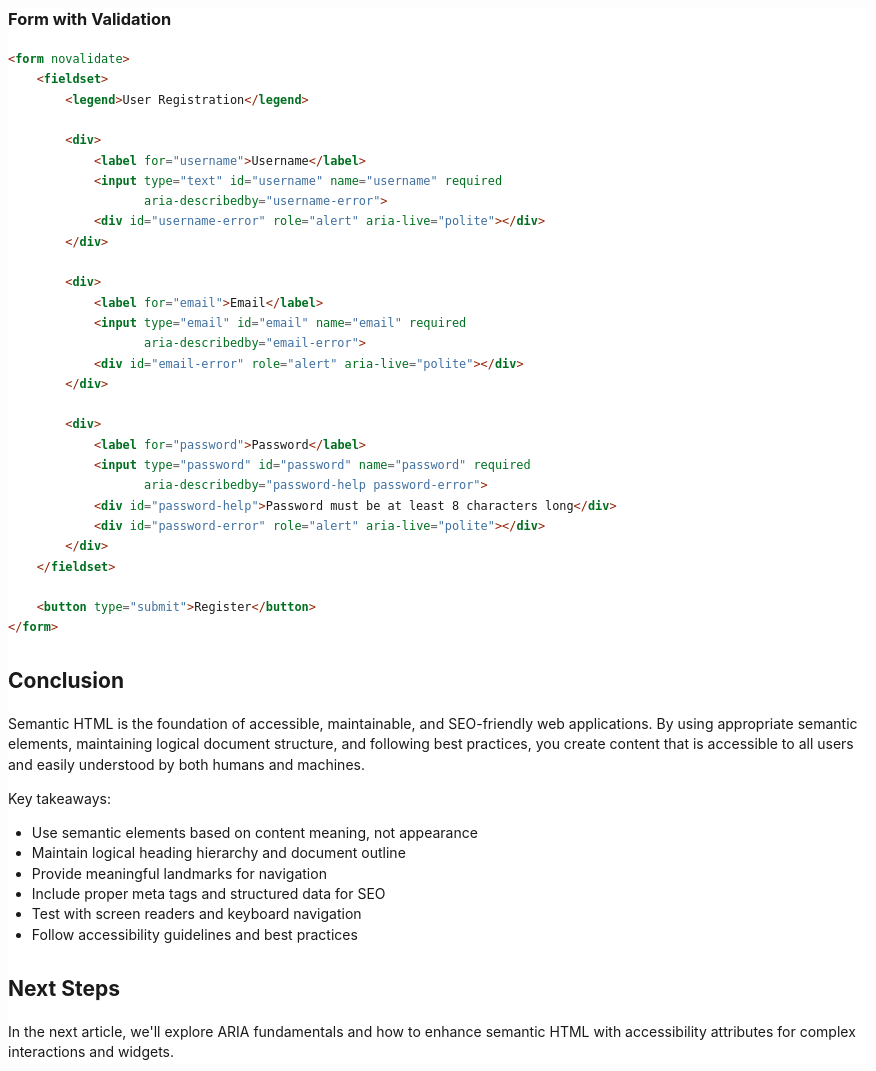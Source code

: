### Form with Validation

```html
<form novalidate>
    <fieldset>
        <legend>User Registration</legend>
        
        <div>
            <label for="username">Username</label>
            <input type="text" id="username" name="username" required 
                   aria-describedby="username-error">
            <div id="username-error" role="alert" aria-live="polite"></div>
        </div>
        
        <div>
            <label for="email">Email</label>
            <input type="email" id="email" name="email" required
                   aria-describedby="email-error">
            <div id="email-error" role="alert" aria-live="polite"></div>
        </div>
        
        <div>
            <label for="password">Password</label>
            <input type="password" id="password" name="password" required
                   aria-describedby="password-help password-error">
            <div id="password-help">Password must be at least 8 characters long</div>
            <div id="password-error" role="alert" aria-live="polite"></div>
        </div>
    </fieldset>
    
    <button type="submit">Register</button>
</form>
```

## Conclusion

Semantic HTML is the foundation of accessible, maintainable, and SEO-friendly web applications. By using appropriate semantic elements, maintaining logical document structure, and following best practices, you create content that is accessible to all users and easily understood by both humans and machines.

Key takeaways:
- Use semantic elements based on content meaning, not appearance
- Maintain logical heading hierarchy and document outline
- Provide meaningful landmarks for navigation
- Include proper meta tags and structured data for SEO
- Test with screen readers and keyboard navigation
- Follow accessibility guidelines and best practices

## Next Steps

In the next article, we'll explore ARIA fundamentals and how to enhance semantic HTML with accessibility attributes for complex interactions and widgets.

